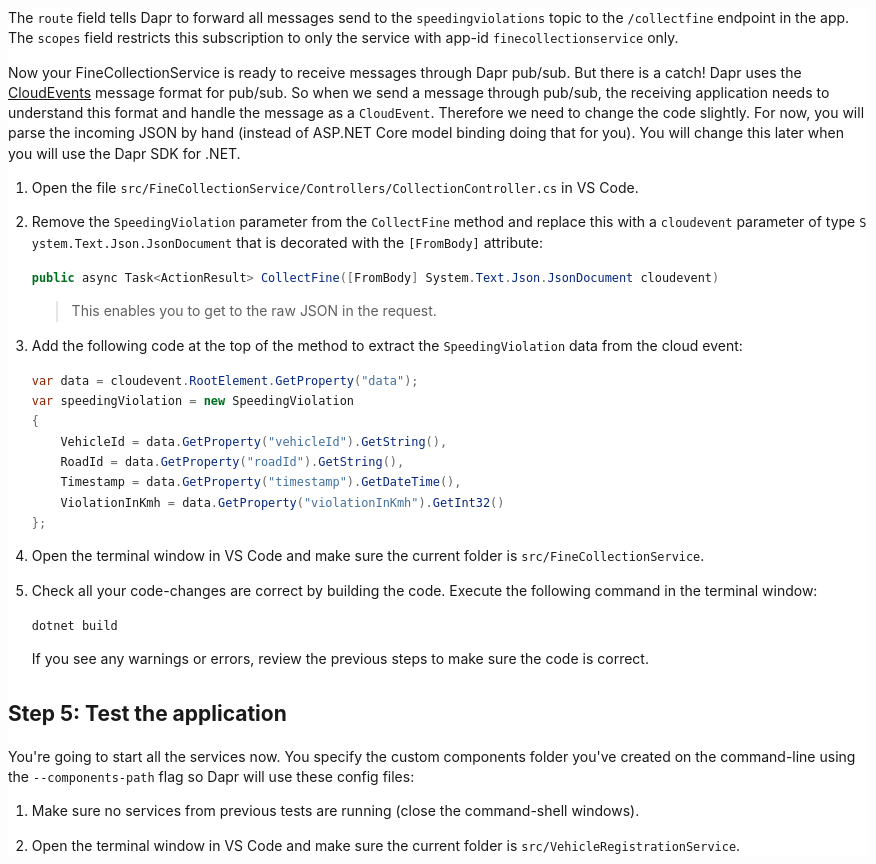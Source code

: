    The `route` field tells Dapr to forward all messages send to the `speedingviolations` topic to the `/collectfine` endpoint in the app. The `scopes` field restricts this subscription to only the service with app-id `finecollectionservice` only.

Now your FineCollectionService is ready to receive messages through Dapr pub/sub. But there is a catch! Dapr uses the [CloudEvents](https://cloudevents.io/) message format for pub/sub. So when we send a message through pub/sub, the receiving application needs to understand this format and handle the message as a `CloudEvent`. Therefore we need to change the code slightly. For now, you will parse the incoming JSON by hand (instead of ASP.NET Core model binding doing that for you). You will change this later when you will use the Dapr SDK for .NET.

1. Open the file `src/FineCollectionService/Controllers/CollectionController.cs` in VS Code.

1. Remove the `SpeedingViolation` parameter from the `CollectFine` method and replace this with a `cloudevent` parameter of type `System.Text.Json.JsonDocument` that is decorated with the `[FromBody]` attribute:

   ```csharp
   public async Task<ActionResult> CollectFine([FromBody] System.Text.Json.JsonDocument cloudevent)
   ```

   > This enables you to get to the raw JSON in the request.

1. Add the following code at the top of the method to extract the `SpeedingViolation` data from the cloud event:

   ```csharp
   var data = cloudevent.RootElement.GetProperty("data");
   var speedingViolation = new SpeedingViolation
   {
       VehicleId = data.GetProperty("vehicleId").GetString(),
       RoadId = data.GetProperty("roadId").GetString(),
       Timestamp = data.GetProperty("timestamp").GetDateTime(),
       ViolationInKmh = data.GetProperty("violationInKmh").GetInt32()
   };
   ```

1. Open the terminal window in VS Code and make sure the current folder is `src/FineCollectionService`.

1. Check all your code-changes are correct by building the code. Execute the following command in the terminal window:

   ```console
   dotnet build
   ```

   If you see any warnings or errors, review the previous steps to make sure the code is correct.

## Step 5: Test the application

You're going to start all the services now. You specify the custom components folder you've created on the command-line using the `--components-path` flag so Dapr will use these config files:

1. Make sure no services from previous tests are running (close the command-shell windows).

1. Open the terminal window in VS Code and make sure the current folder is `src/VehicleRegistrationService`.
